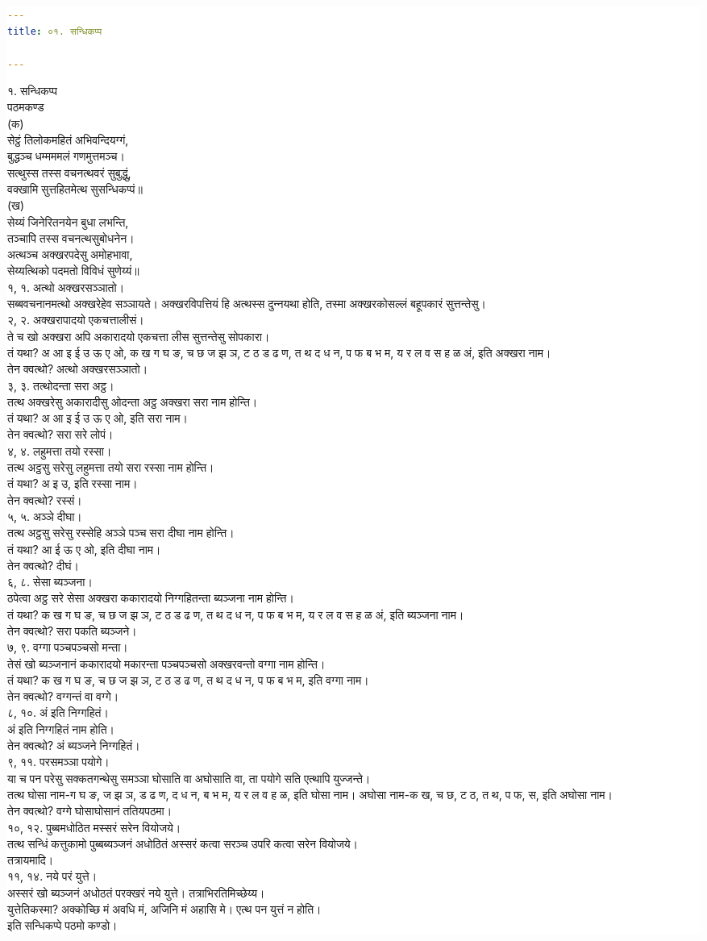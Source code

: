 ```yaml
---
title: ०१. सन्धिकप्प

---
```

१. सन्धिकप्प  
पठमकण्ड  
(क)  
सेट्ठं तिलोकमहितं अभिवन्दियग्गं,  
बुद्धञ्‍च धम्मममलं गणमुत्तमञ्‍च।  
सत्थुस्स तस्स वचनत्थवरं सुबुद्धुं,  
वक्खामि सुत्तहितमेत्थ सुसन्धिकप्पं॥  
(ख)  
सेय्यं जिनेरितनयेन बुधा लभन्ति,  
तञ्‍चापि तस्स वचनत्थसुबोधनेन।  
अत्थञ्‍च अक्खरपदेसु अमोहभावा,  
सेय्यत्थिको पदमतो विविधं सुणेय्यं॥  
१, १. अत्थो अक्खरसञ्‍ञातो।  
सब्बवचनानमत्थो अक्खरेहेव सञ्‍ञायते। अक्खरविपत्तियं हि अत्थस्स दुन्‍नयथा होति, तस्मा अक्खरकोसल्‍लं बहूपकारं सुत्तन्तेसु।  
२, २. अक्खरापादयो एकचत्तालीसं।  
ते च खो अक्खरा अपि अकारादयो एकचत्ता लीस सुत्तन्तेसु सोपकारा।  
तं यथा? अ आ इ ई उ ऊ ए ओ, क ख ग घ ङ, च छ ज झ ञ, ट ठ ड ढ ण, त थ द ध न, प फ ब भ म, य र ल व स ह ळ अं, इति अक्खरा नाम।  
तेन क्‍वत्थो? अत्थो अक्खरसञ्‍ञातो।  
३, ३. तत्थोदन्ता सरा अट्ठ।  
तत्थ अक्खरेसु अकारादीसु ओदन्ता अट्ठ अक्खरा सरा नाम होन्ति।  
तं यथा? अ आ इ ई उ ऊ ए ओ, इति सरा नाम।  
तेन क्‍वत्थो? सरा सरे लोपं।  
४, ४. लहुमत्ता तयो रस्सा।  
तत्थ अट्ठसु सरेसु लहुमत्ता तयो सरा रस्सा नाम होन्ति।  
तं यथा? अ इ उ, इति रस्सा नाम।  
तेन क्‍वत्थो? रस्सं।  
५, ५. अञ्‍ञे दीघा।  
तत्थ अट्ठसु सरेसु रस्सेहि अञ्‍ञे पञ्‍च सरा दीघा नाम होन्ति।  
तं यथा? आ ई ऊ ए ओ, इति दीघा नाम।  
तेन क्‍वत्थो? दीघं।  
६, ८. सेसा ब्यञ्‍जना।  
ठपेत्वा अट्ठ सरे सेसा अक्खरा ककारादयो निग्गहितन्ता ब्यञ्‍जना नाम होन्ति।  
तं यथा? क ख ग घ ङ, च छ ज झ ञ, ट ठ ड ढ ण, त थ द ध न, प फ ब भ म, य र ल व स ह ळ अं, इति ब्यञ्‍जना नाम।  
तेन क्‍वत्थो? सरा पकति ब्यञ्‍जने।  
७, ९. वग्गा पञ्‍चपञ्‍चसो मन्ता।  
तेसं खो ब्यञ्‍जनानं ककारादयो मकारन्ता पञ्‍चपञ्‍चसो अक्खरवन्तो वग्गा नाम होन्ति।  
तं यथा? क ख ग घ ङ, च छ ज झ ञ, ट ठ ड ढ ण, त थ द ध न, प फ ब भ म, इति वग्गा नाम।  
तेन क्‍वत्थो? वग्गन्तं वा वग्गे।  
८, १०. अं इति निग्गहितं।  
अं इति निग्गहितं नाम होति।  
तेन क्‍वत्थो? अं ब्यञ्‍जने निग्गहितं।  
९, ११. परसमञ्‍ञा पयोगे।  
या च पन परेसु सक्‍कतगन्थेसु समञ्‍ञा घोसाति वा अघोसाति वा, ता पयोगे सति एत्थापि युज्‍जन्ते।  
तत्थ घोसा नाम-ग घ ङ, ज झ ञ, ड ढ ण, द ध न, ब भ म, य र ल व ह ळ, इति घोसा नाम। अघोसा नाम-क ख, च छ, ट ठ, त थ, प फ, स, इति अघोसा नाम।  
तेन क्‍वत्थो? वग्गे घोसाघोसानं ततियपठमा।  
१०, १२. पुब्बमधोठित मस्सरं सरेन वियोजये।  
तत्थ सन्धिं कत्तुकामो पुब्बब्यञ्‍जनं अधोठितं अस्सरं कत्वा सरञ्‍च उपरि कत्वा सरेन वियोजये।  
तत्रायमादि।  
११, १४. नये परं युत्ते।  
अस्सरं खो ब्यञ्‍जनं अधोठतं परक्खरं नये युत्ते। तत्राभिरतिमिच्छेय्य।  
युत्तेतिकस्मा? अक्‍कोच्छि मं अवधि मं, अजिनि मं अहासि मे। एत्थ पन युत्तं न होति।  
इति सन्धिकप्पे पठमो कण्डो।  
